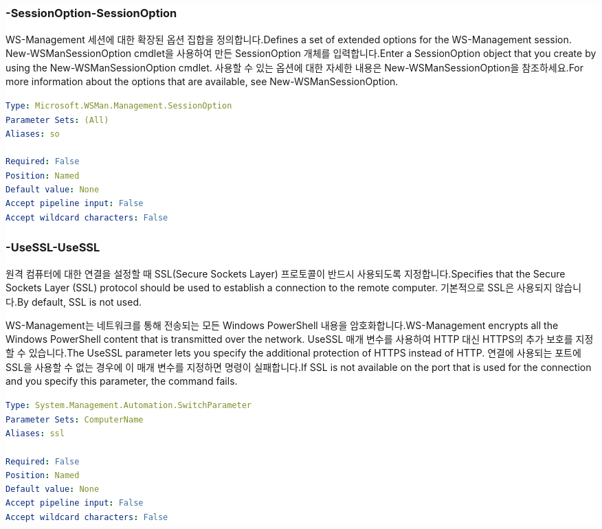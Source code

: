 ### <span data-ttu-id="adefc-221">-SessionOption</span><span class="sxs-lookup"><span data-stu-id="adefc-221">-SessionOption</span></span>

<span data-ttu-id="adefc-222">WS-Management 세션에 대한 확장된 옵션 집합을 정의합니다.</span><span class="sxs-lookup"><span data-stu-id="adefc-222">Defines a set of extended options for the WS-Management session.</span></span>
<span data-ttu-id="adefc-223">New-WSManSessionOption cmdlet을 사용하여 만든 SessionOption 개체를 입력합니다.</span><span class="sxs-lookup"><span data-stu-id="adefc-223">Enter a SessionOption object that you create by using the New-WSManSessionOption cmdlet.</span></span>
<span data-ttu-id="adefc-224">사용할 수 있는 옵션에 대한 자세한 내용은 New-WSManSessionOption을 참조하세요.</span><span class="sxs-lookup"><span data-stu-id="adefc-224">For more information about the options that are available, see New-WSManSessionOption.</span></span>

```yaml
Type: Microsoft.WSMan.Management.SessionOption
Parameter Sets: (All)
Aliases: so

Required: False
Position: Named
Default value: None
Accept pipeline input: False
Accept wildcard characters: False
```

### <span data-ttu-id="adefc-225">-UseSSL</span><span class="sxs-lookup"><span data-stu-id="adefc-225">-UseSSL</span></span>

<span data-ttu-id="adefc-226">원격 컴퓨터에 대한 연결을 설정할 때 SSL(Secure Sockets Layer) 프로토콜이 반드시 사용되도록 지정합니다.</span><span class="sxs-lookup"><span data-stu-id="adefc-226">Specifies that the Secure Sockets Layer (SSL) protocol should be used to establish a connection to the remote computer.</span></span>
<span data-ttu-id="adefc-227">기본적으로 SSL은 사용되지 않습니다.</span><span class="sxs-lookup"><span data-stu-id="adefc-227">By default, SSL is not used.</span></span>

<span data-ttu-id="adefc-228">WS-Management는 네트워크를 통해 전송되는 모든 Windows PowerShell 내용을 암호화합니다.</span><span class="sxs-lookup"><span data-stu-id="adefc-228">WS-Management encrypts all the Windows PowerShell content that is transmitted over the network.</span></span>
<span data-ttu-id="adefc-229">UseSSL 매개 변수를 사용하여 HTTP 대신 HTTPS의 추가 보호를 지정할 수 있습니다.</span><span class="sxs-lookup"><span data-stu-id="adefc-229">The UseSSL parameter lets you specify the additional protection of HTTPS instead of HTTP.</span></span>
<span data-ttu-id="adefc-230">연결에 사용되는 포트에 SSL을 사용할 수 없는 경우에 이 매개 변수를 지정하면 명령이 실패합니다.</span><span class="sxs-lookup"><span data-stu-id="adefc-230">If SSL is not available on the port that is used for the connection and you specify this parameter, the command fails.</span></span>

```yaml
Type: System.Management.Automation.SwitchParameter
Parameter Sets: ComputerName
Aliases: ssl

Required: False
Position: Named
Default value: None
Accept pipeline input: False
Accept wildcard characters: False
```
